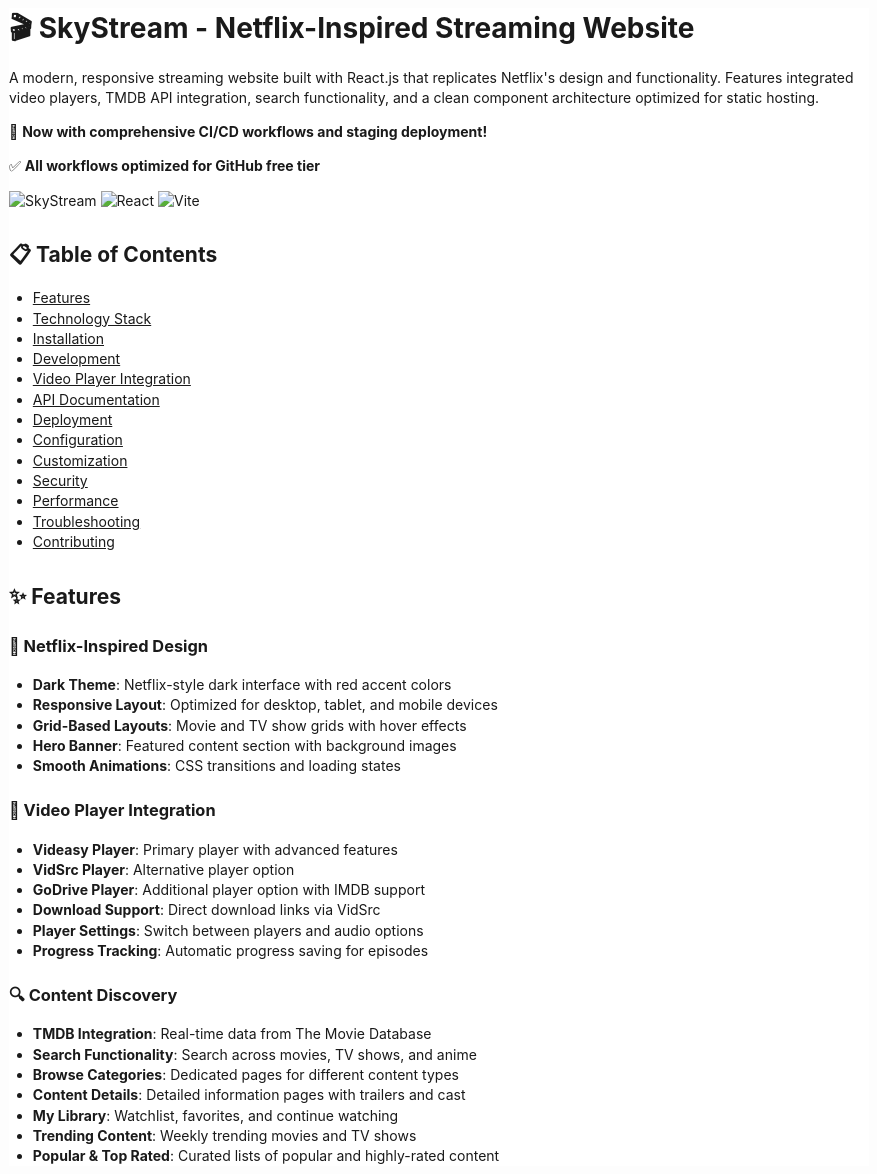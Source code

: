 # 🎬 SkyStream - Netflix-Inspired Streaming Website

A modern, responsive streaming website built with React.js that replicates Netflix's design and functionality. Features integrated video players, TMDB API integration, search functionality, and a clean component architecture optimized for static hosting.

🚀 **Now with comprehensive CI/CD workflows and staging deployment!**

✅ **All workflows optimized for GitHub free tier**

![SkyStream](https://img.shields.io/badge/SkyStream-v2.0.0-red?style=for-the-badge&logo=react)
![React](https://img.shields.io/badge/React-18.3.1-blue?style=for-the-badge&logo=react)
![Vite](https://img.shields.io/badge/Vite-7.0.0-purple?style=for-the-badge&logo=vite)

## 📋 Table of Contents

- [Features](#-features)
- [Technology Stack](#-technology-stack)
- [Installation](#-installation)
- [Development](#-development)
- [Video Player Integration](#-video-player-integration)
- [API Documentation](#-api-documentation)
- [Deployment](#-deployment)
- [Configuration](#-configuration)
- [Customization](#-customization)
- [Security](#-security)
- [Performance](#-performance)
- [Troubleshooting](#-troubleshooting)
- [Contributing](#-contributing)

## ✨ Features

### 🎨 Netflix-Inspired Design
- **Dark Theme**: Netflix-style dark interface with red accent colors
- **Responsive Layout**: Optimized for desktop, tablet, and mobile devices
- **Grid-Based Layouts**: Movie and TV show grids with hover effects
- **Hero Banner**: Featured content section with background images
- **Smooth Animations**: CSS transitions and loading states

### 🎥 Video Player Integration
- **Videasy Player**: Primary player with advanced features
- **VidSrc Player**: Alternative player option
- **GoDrive Player**: Additional player option with IMDB support
- **Download Support**: Direct download links via VidSrc
- **Player Settings**: Switch between players and audio options
- **Progress Tracking**: Automatic progress saving for episodes

### 🔍 Content Discovery
- **TMDB Integration**: Real-time data from The Movie Database
- **Search Functionality**: Search across movies, TV shows, and anime
- **Browse Categories**: Dedicated pages for different content types
- **Content Details**: Detailed information pages with trailers and cast
- **My Library**: Watchlist, favorites, and continue watching
- **Trending Content**: Weekly trending movies and TV shows
- **Popular & Top Rated**: Curated lists of popular and highly-rated content
